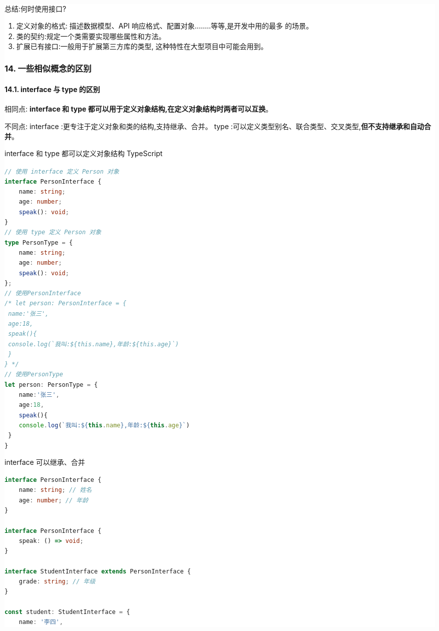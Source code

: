 总结:何时使⽤接⼝?

1. 定义对象的格式: 描述数据模型、API 响应格式、配置对象........等等,是开发中⽤的最多 的场景。
2. 类的契约:规定⼀个类需要实现哪些属性和⽅法。
3. 扩展已有接⼝:⼀般⽤于扩展第三⽅库的类型, 这种特性在⼤型项⽬中可能会⽤到。

### 14. ⼀些相似概念的区别

#### 14.1. interface 与 type 的区别

相同点: **interface 和 type 都可以⽤于定义对象结构,在定义对象结构时两者可以互换**。 

不同点: 
interface :更专注于定义对象和类的结构,⽀持继承、合并。
type :可以定义类型别名、联合类型、交叉类型,**但不⽀持继承和⾃动合并**。

interface 和 type 都可以定义对象结构 TypeScript

```ts
// 使⽤ interface 定义 Person 对象
interface PersonInterface {
	name: string;
	age: number;
	speak(): void;
}
// 使⽤ type 定义 Person 对象
type PersonType = {
	name: string;
	age: number;
	speak(): void;
};
// 使⽤PersonInterface
/* let person: PersonInterface = {
 name:'张三',
 age:18,
 speak(){
 console.log(`我叫:${this.name},年龄:${this.age}`)
 }
} */
// 使⽤PersonType
let person: PersonType = {
	name:'张三',
	age:18,
	speak(){
	console.log(`我叫:${this.name},年龄:${this.age}`)
 }
}
```

 interface 可以继承、合并

```ts
interface PersonInterface {
	name: string; // 姓名
	age: number; // 年龄
}
​
interface PersonInterface {
	speak: () => void;
}
​
interface StudentInterface extends PersonInterface {
	grade: string; // 年级
}
​
const student: StudentInterface = {
	name: '李四',
```